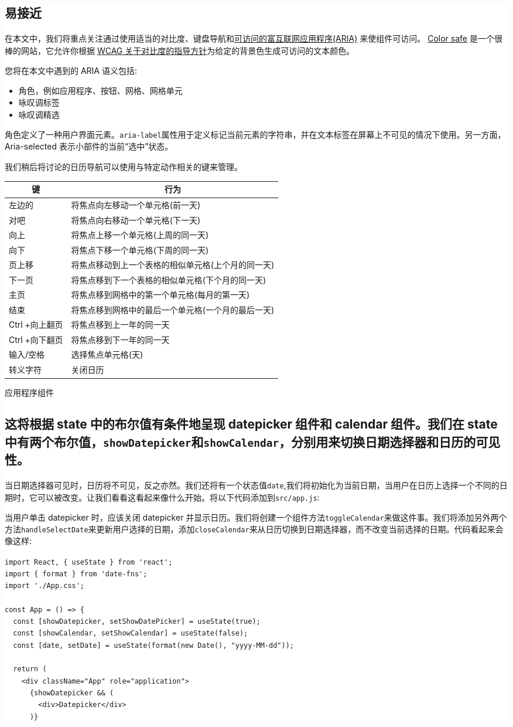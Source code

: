 ## 易接近

在本文中，我们将重点关注通过使用适当的对比度、键盘导航和[可访问的富互联网应用程序(ARIA)](https://www.w3.org/WAI/standards-guidelines/aria/) 来使组件可访问。 [Color safe](http://colorsafe.co/) 是一个很棒的网站，它允许你根据 [WCAG 关于对比度的指导方针](http://colorsafe.co/)为给定的背景色生成可访问的文本颜色。

您将在本文中遇到的 ARIA 语义包括:

*   角色，例如应用程序、按钮、网格、网格单元
*   咏叹调标签
*   咏叹调精选

角色定义了一种用户界面元素。`aria-label`属性用于定义标记当前元素的字符串，并在文本标签在屏幕上不可见的情况下使用。另一方面，Aria-selected 表示小部件的当前“选中”状态。

我们稍后将讨论的日历导航可以使用与特定动作相关的键来管理。

| 键 | 行为 |
| --- | --- |
| 左边的 | 将焦点向左移动一个单元格(前一天) |
| 对吧 | 将焦点向右移动一个单元格(下一天) |
| 向上 | 将焦点上移一个单元格(上周的同一天) |
| 向下 | 将焦点下移一个单元格(下周的同一天) |
| 页上移 | 将焦点移动到上一个表格的相似单元格(上个月的同一天) |
| 下一页 | 将焦点移到下一个表格的相似单元格(下个月的同一天) |
| 主页 | 将焦点移到网格中的第一个单元格(每月的第一天) |
| 结束 | 将焦点移到网格中的最后一个单元格(一个月的最后一天) |
| Ctrl +向上翻页 | 将焦点移到上一年的同一天 |
| Ctrl +向下翻页 | 将焦点移到下一年的同一天 |
| 输入/空格 | 选择焦点单元格(天) |
| 转义字符 | 关闭日历 |

应用程序组件

## 这将根据 state 中的布尔值有条件地呈现 datepicker 组件和 calendar 组件。我们在 state 中有两个布尔值，`showDatepicker`和`showCalendar`，分别用来切换日期选择器和日历的可见性。

当日期选择器可见时，日历将不可见，反之亦然。我们还将有一个状态值`date`,我们将初始化为当前日期，当用户在日历上选择一个不同的日期时，它可以被改变。让我们看看这看起来像什么开始。将以下代码添加到`src/app.js`:

当用户单击 datepicker 时，应该关闭 datepicker 并显示日历。我们将创建一个组件方法`toggleCalendar`来做这件事。我们将添加另外两个方法`handleSelectDate`来更新用户选择的日期，添加`closeCalendar`来从日历切换到日期选择器，而不改变当前选择的日期。代码看起来会像这样:

```
import React, { useState } from 'react';
import { format } from 'date-fns';
import './App.css';

const App = () => {
  const [showDatepicker, setShowDatePicker] = useState(true);
  const [showCalendar, setShowCalendar] = useState(false);
  const [date, setDate] = useState(format(new Date(), "yyyy-MM-dd"));

  return (
    <div className="App" role="application">
      {showDatepicker && (
        <div>Datepicker</div>
      )}
```